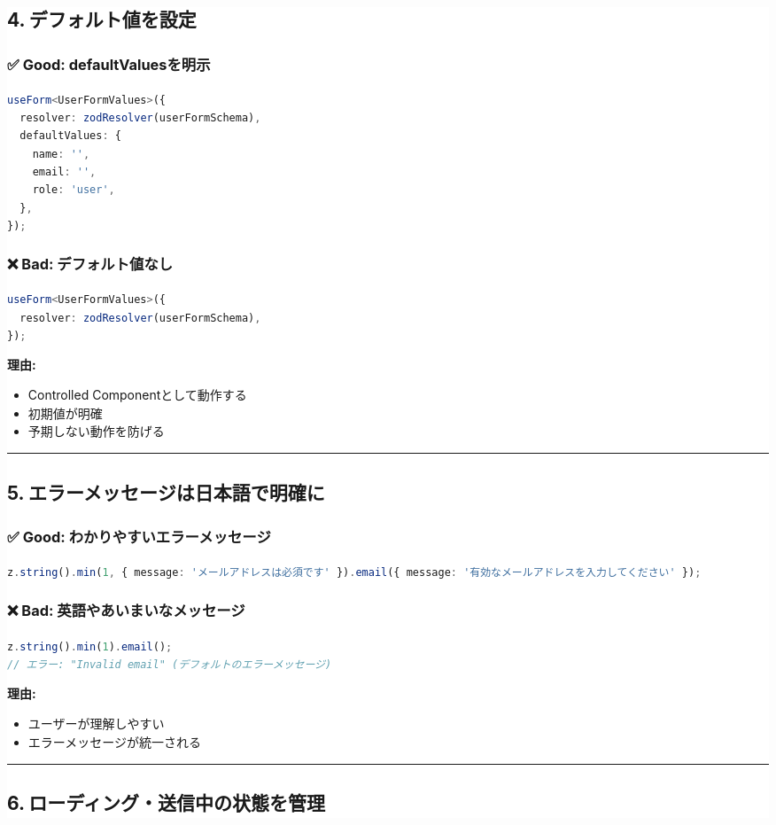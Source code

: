 ## 4. デフォルト値を設定

### ✅ Good: defaultValuesを明示

```typescript
useForm<UserFormValues>({
  resolver: zodResolver(userFormSchema),
  defaultValues: {
    name: '',
    email: '',
    role: 'user',
  },
});
```

### ❌ Bad: デフォルト値なし

```typescript
useForm<UserFormValues>({
  resolver: zodResolver(userFormSchema),
});
```

**理由:**

- Controlled Componentとして動作する
- 初期値が明確
- 予期しない動作を防げる

---

## 5. エラーメッセージは日本語で明確に

### ✅ Good: わかりやすいエラーメッセージ

```typescript
z.string().min(1, { message: 'メールアドレスは必須です' }).email({ message: '有効なメールアドレスを入力してください' });
```

### ❌ Bad: 英語やあいまいなメッセージ

```typescript
z.string().min(1).email();
// エラー: "Invalid email" (デフォルトのエラーメッセージ)
```

**理由:**

- ユーザーが理解しやすい
- エラーメッセージが統一される

---

## 6. ローディング・送信中の状態を管理
